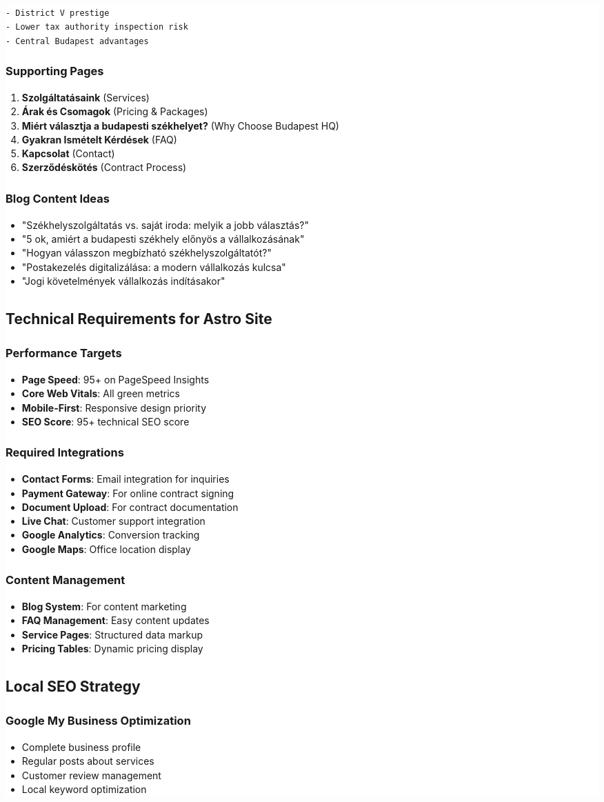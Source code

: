 ```
- District V prestige
- Lower tax authority inspection risk
- Central Budapest advantages
```

### Supporting Pages
1. **Szolgáltatásaink** (Services)
2. **Árak és Csomagok** (Pricing & Packages) 
3. **Miért választja a budapesti székhelyet?** (Why Choose Budapest HQ)
4. **Gyakran Ismételt Kérdések** (FAQ)
5. **Kapcsolat** (Contact)
6. **Szerződéskötés** (Contract Process)

### Blog Content Ideas
- "Székhelyszolgáltatás vs. saját iroda: melyik a jobb választás?"
- "5 ok, amiért a budapesti székhely előnyös a vállalkozásának"
- "Hogyan válasszon megbízható székhelyszolgáltatót?"
- "Postakezelés digitalizálása: a modern vállalkozás kulcsa"
- "Jogi követelmények vállalkozás indításakor"

## Technical Requirements for Astro Site

### Performance Targets
- **Page Speed**: 95+ on PageSpeed Insights
- **Core Web Vitals**: All green metrics
- **Mobile-First**: Responsive design priority
- **SEO Score**: 95+ technical SEO score

### Required Integrations
- **Contact Forms**: Email integration for inquiries
- **Payment Gateway**: For online contract signing
- **Document Upload**: For contract documentation
- **Live Chat**: Customer support integration
- **Google Analytics**: Conversion tracking
- **Google Maps**: Office location display

### Content Management
- **Blog System**: For content marketing
- **FAQ Management**: Easy content updates
- **Service Pages**: Structured data markup
- **Pricing Tables**: Dynamic pricing display

## Local SEO Strategy

### Google My Business Optimization
- Complete business profile
- Regular posts about services
- Customer review management
- Local keyword optimization
